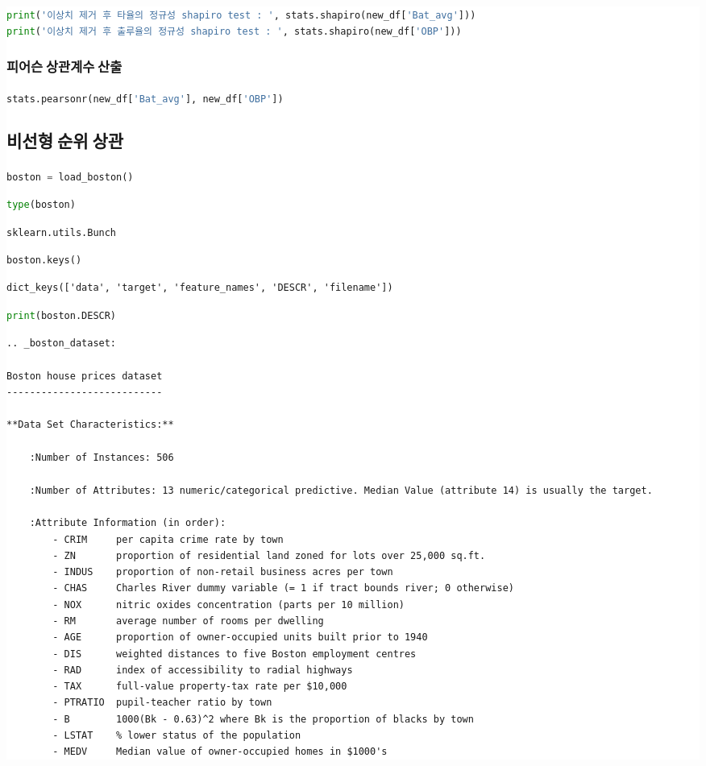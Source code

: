 ```python
print('이상치 제거 후 타율의 정규성 shapiro test : ', stats.shapiro(new_df['Bat_avg']))
print('이상치 제거 후 출루율의 정규성 shapiro test : ', stats.shapiro(new_df['OBP']))
```

### 피어슨 상관계수 산출


```python
stats.pearsonr(new_df['Bat_avg'], new_df['OBP'])
```

## 비선형 순위 상관


```python
boston = load_boston()
```


```python
type(boston)
```




    sklearn.utils.Bunch




```python
boston.keys()
```




    dict_keys(['data', 'target', 'feature_names', 'DESCR', 'filename'])




```python
print(boston.DESCR)
```

    .. _boston_dataset:
    
    Boston house prices dataset
    ---------------------------
    
    **Data Set Characteristics:**  
    
        :Number of Instances: 506 
    
        :Number of Attributes: 13 numeric/categorical predictive. Median Value (attribute 14) is usually the target.
    
        :Attribute Information (in order):
            - CRIM     per capita crime rate by town
            - ZN       proportion of residential land zoned for lots over 25,000 sq.ft.
            - INDUS    proportion of non-retail business acres per town
            - CHAS     Charles River dummy variable (= 1 if tract bounds river; 0 otherwise)
            - NOX      nitric oxides concentration (parts per 10 million)
            - RM       average number of rooms per dwelling
            - AGE      proportion of owner-occupied units built prior to 1940
            - DIS      weighted distances to five Boston employment centres
            - RAD      index of accessibility to radial highways
            - TAX      full-value property-tax rate per $10,000
            - PTRATIO  pupil-teacher ratio by town
            - B        1000(Bk - 0.63)^2 where Bk is the proportion of blacks by town
            - LSTAT    % lower status of the population
            - MEDV     Median value of owner-occupied homes in $1000's
    